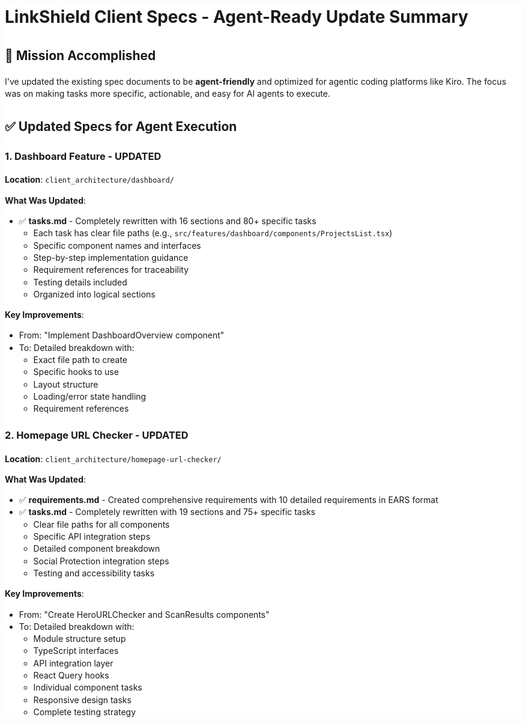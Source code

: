 # LinkShield Client Specs - Agent-Ready Update Summary

## 🎯 Mission Accomplished

I've updated the existing spec documents to be **agent-friendly** and optimized for agentic coding platforms like Kiro. The focus was on making tasks more specific, actionable, and easy for AI agents to execute.

## ✅ Updated Specs for Agent Execution

### 1. Dashboard Feature - UPDATED
**Location**: `client_architecture/dashboard/`

**What Was Updated**:
- ✅ **tasks.md** - Completely rewritten with 16 sections and 80+ specific tasks
  - Each task has clear file paths (e.g., `src/features/dashboard/components/ProjectsList.tsx`)
  - Specific component names and interfaces
  - Step-by-step implementation guidance
  - Requirement references for traceability
  - Testing details included
  - Organized into logical sections

**Key Improvements**:
- From: "Implement DashboardOverview component"
- To: Detailed breakdown with:
  - Exact file path to create
  - Specific hooks to use
  - Layout structure
  - Loading/error state handling
  - Requirement references

### 2. Homepage URL Checker - UPDATED
**Location**: `client_architecture/homepage-url-checker/`

**What Was Updated**:
- ✅ **requirements.md** - Created comprehensive requirements with 10 detailed requirements in EARS format
- ✅ **tasks.md** - Completely rewritten with 19 sections and 75+ specific tasks
  - Clear file paths for all components
  - Specific API integration steps
  - Detailed component breakdown
  - Social Protection integration steps
  - Testing and accessibility tasks

**Key Improvements**:
- From: "Create HeroURLChecker and ScanResults components"
- To: Detailed breakdown with:
  - Module structure setup
  - TypeScript interfaces
  - API integration layer
  - React Query hooks
  - Individual component tasks
  - Responsive design tasks
  - Complete testing strategy
